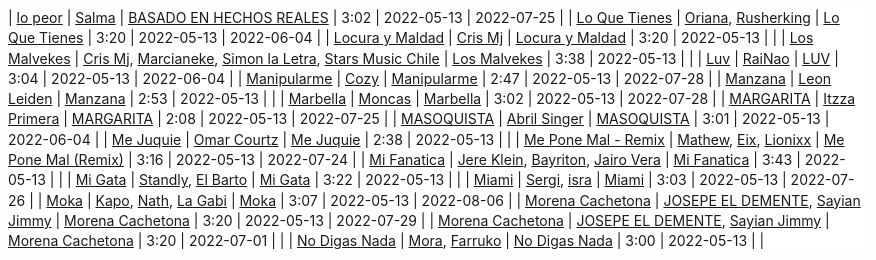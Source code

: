 | [lo peor](https://open.spotify.com/track/0w6rYYEf5FrT6plPg6UhxW) | [Salma](https://open.spotify.com/artist/5kT96PWNMl0164QMytMqc0) | [BASADO EN HECHOS REALES](https://open.spotify.com/album/0IcITWG6ouM737VCcXxanj) | 3:02 | 2022-05-13 | 2022-07-25 |
| [Lo Que Tienes](https://open.spotify.com/track/1ftABeHaXdNPjsOmhosE5L) | [Oriana](https://open.spotify.com/artist/25Q4MN2O9yy7qzIY6HTgO3), [Rusherking](https://open.spotify.com/artist/3Apb2lGmGJaBmr0TTBJvIZ) | [Lo Que Tienes](https://open.spotify.com/album/1qoTZ7Qt3O05KxWWIPMeZu) | 3:20 | 2022-05-13 | 2022-06-04 |
| [Locura y Maldad](https://open.spotify.com/track/2dG8CDU9UBem2ReYcLafDt) | [Cris Mj](https://open.spotify.com/artist/1Yj5Xey7kTwvZla8sqdsdE) | [Locura y Maldad](https://open.spotify.com/album/7lU4WSIRtJkfYTCVJsWt6j) | 3:20 | 2022-05-13 |  |
| [Los Malvekes](https://open.spotify.com/track/1AnJQd8TfkhK6M3VgZDVv1) | [Cris Mj](https://open.spotify.com/artist/1Yj5Xey7kTwvZla8sqdsdE), [Marcianeke](https://open.spotify.com/artist/5XQWXnMwsvuvCPMneXUbsy), [Simon la Letra](https://open.spotify.com/artist/6hYxQDiGct9yfRlSEv3F8a), [Stars Music Chile](https://open.spotify.com/artist/2NZD6Gqfk60GEcAAnJKVsR) | [Los Malvekes](https://open.spotify.com/album/31WdgrOoDtafxlPZdnnMV7) | 3:38 | 2022-05-13 |  |
| [Luv](https://open.spotify.com/track/7rGCVimA4BfhSXFWC5cblI) | [RaiNao](https://open.spotify.com/artist/42LEQxfXLEuzdqorKBbUVN) | [LUV](https://open.spotify.com/album/2oylt4IfKpX6PgfPJOFBvc) | 3:04 | 2022-05-13 | 2022-06-04 |
| [Manipularme](https://open.spotify.com/track/2Op7HzSKLl73accyggWazg) | [Cozy](https://open.spotify.com/artist/0vb89r7nEo8PCofGZBgJGd) | [Manipularme](https://open.spotify.com/album/6amaoCepJQocebEfEWWf7s) | 2:47 | 2022-05-13 | 2022-07-28 |
| [Manzana](https://open.spotify.com/track/1BMoI40IIeE8hUtjSy8jQz) | [Leon Leiden](https://open.spotify.com/artist/1h3ucVy2E3Feh5LGO7agfW) | [Manzana](https://open.spotify.com/album/0LozjoHXdTejrX64kaMb70) | 2:53 | 2022-05-13 |  |
| [Marbella](https://open.spotify.com/track/4xO41pEVV9wV4oEgM0abX3) | [Moncas](https://open.spotify.com/artist/0YGk64Wutw57HhRzL6Jxei) | [Marbella](https://open.spotify.com/album/2ZcdLtTXLjOeD0SqJigZxH) | 3:02 | 2022-05-13 | 2022-07-28 |
| [MARGARITA](https://open.spotify.com/track/308riuOIFK07a1PV34B0rt) | [Itzza Primera](https://open.spotify.com/artist/0PlTbBrPOOOmJzprmZ4cdM) | [MARGARITA](https://open.spotify.com/album/1eyhaoTknvItzUpYYLmx6S) | 2:08 | 2022-05-13 | 2022-07-25 |
| [MASOQUISTA](https://open.spotify.com/track/7b9OQbIxgbcAx1szYPCWPT) | [Abril Singer](https://open.spotify.com/artist/0wZ9WDL6cOLiD45dj8eHo1) | [MASOQUISTA](https://open.spotify.com/album/1nxeC19wJ5XHqnGw2JVkSV) | 3:01 | 2022-05-13 | 2022-06-04 |
| [Me Juquie](https://open.spotify.com/track/7jIcZC9pSpkAuokhCZOtLn) | [Omar Courtz](https://open.spotify.com/artist/3E12tRURRvPfHz0hAMCFYc) | [Me Juquie](https://open.spotify.com/album/7uHa5H6yYjxgh0ek8Tc2Yk) | 2:38 | 2022-05-13 |  |
| [Me Pone Mal \- Remix](https://open.spotify.com/track/00i9bEJQVjHAoAxOQNcbzY) | [Mathew](https://open.spotify.com/artist/3d2n85YLj0M861ScqWEhmC), [Eix](https://open.spotify.com/artist/384MqcXCGGFh9UcjI5Tpc5), [Lionixx](https://open.spotify.com/artist/0yymwngsR8Fvujwv41ePj9) | [Me Pone Mal \(Remix\)](https://open.spotify.com/album/1a66GtpDwQ8X2WBxrTXr2J) | 3:16 | 2022-05-13 | 2022-07-24 |
| [Mi Fanatica](https://open.spotify.com/track/4M3UPGNere257tK0Qguga2) | [Jere Klein](https://open.spotify.com/artist/35oGZihZclGoTVuICPXRP9), [Bayriton](https://open.spotify.com/artist/29fcEFHRcOhfTYXvS8POPV), [Jairo Vera](https://open.spotify.com/artist/5CAruGjgds3QlF5ICtEnnc) | [Mi Fanatica](https://open.spotify.com/album/5w21QO36y3jDzjy0QkhduY) | 3:43 | 2022-05-13 |  |
| [Mi Gata](https://open.spotify.com/track/6J8lLpZoRCmB5pTrnB5jpV) | [Standly](https://open.spotify.com/artist/0rjms710nwQTdrQheXHJfz), [El Barto](https://open.spotify.com/artist/5RnwLXlnWPF57yzdmUnnvP) | [Mi Gata](https://open.spotify.com/album/3q8hLBzvjSHKczrS3ScvSO) | 3:22 | 2022-05-13 |  |
| [Miami](https://open.spotify.com/track/5Wnju5t3MqpwxEqJT1y0zd) | [Sergi](https://open.spotify.com/artist/1YdO9GJZicIofAYHnFZSwv), [isra](https://open.spotify.com/artist/0LmfzRPAlGyi9yAIqS11EF) | [Miami](https://open.spotify.com/album/7oJlePvsBkKKxL9ImlGtSp) | 3:03 | 2022-05-13 | 2022-07-26 |
| [Moka](https://open.spotify.com/track/0YWNYdhTHfWkXw4fiWRbJH) | [Kapo](https://open.spotify.com/artist/3UTF2no3muGdiFXVujl94i), [Nath](https://open.spotify.com/artist/3fzFGIFcpHenYRfbnGf0JE), [La Gabi](https://open.spotify.com/artist/3WsE5ectfizV81CnVMkbbi) | [Moka](https://open.spotify.com/album/1ePn83tNOKrljAeDRekgTE) | 3:07 | 2022-05-13 | 2022-08-06 |
| [Morena Cachetona](https://open.spotify.com/track/124RKptoEHiglKOeXdcPAc) | [JOSEPE EL DEMENTE](https://open.spotify.com/artist/6t90cfIUQ39eOTksTUE0zc), [Sayian Jimmy](https://open.spotify.com/artist/3ZfYo6sKskRv0wOyrZZdAj) | [Morena Cachetona](https://open.spotify.com/album/0ctY1GglCaW2y0ECj5Gu4e) | 3:20 | 2022-05-13 | 2022-07-29 |
| [Morena Cachetona](https://open.spotify.com/track/7er0ansHqESONRdGQGnDwk) | [JOSEPE EL DEMENTE](https://open.spotify.com/artist/6t90cfIUQ39eOTksTUE0zc), [Sayian Jimmy](https://open.spotify.com/artist/3ZfYo6sKskRv0wOyrZZdAj) | [Morena Cachetona](https://open.spotify.com/album/6UPwgTTQembPg88PGOPls3) | 3:20 | 2022-07-01 |  |
| [No Digas Nada](https://open.spotify.com/track/6gB5c3HJIoc54dUgLCCQhp) | [Mora](https://open.spotify.com/artist/0Q8NcsJwoCbZOHHW63su5S), [Farruko](https://open.spotify.com/artist/329e4yvIujISKGKz1BZZbO) | [No Digas Nada](https://open.spotify.com/album/0HWuSkJYvFz2B3dFz6FXge) | 3:00 | 2022-05-13 |  |